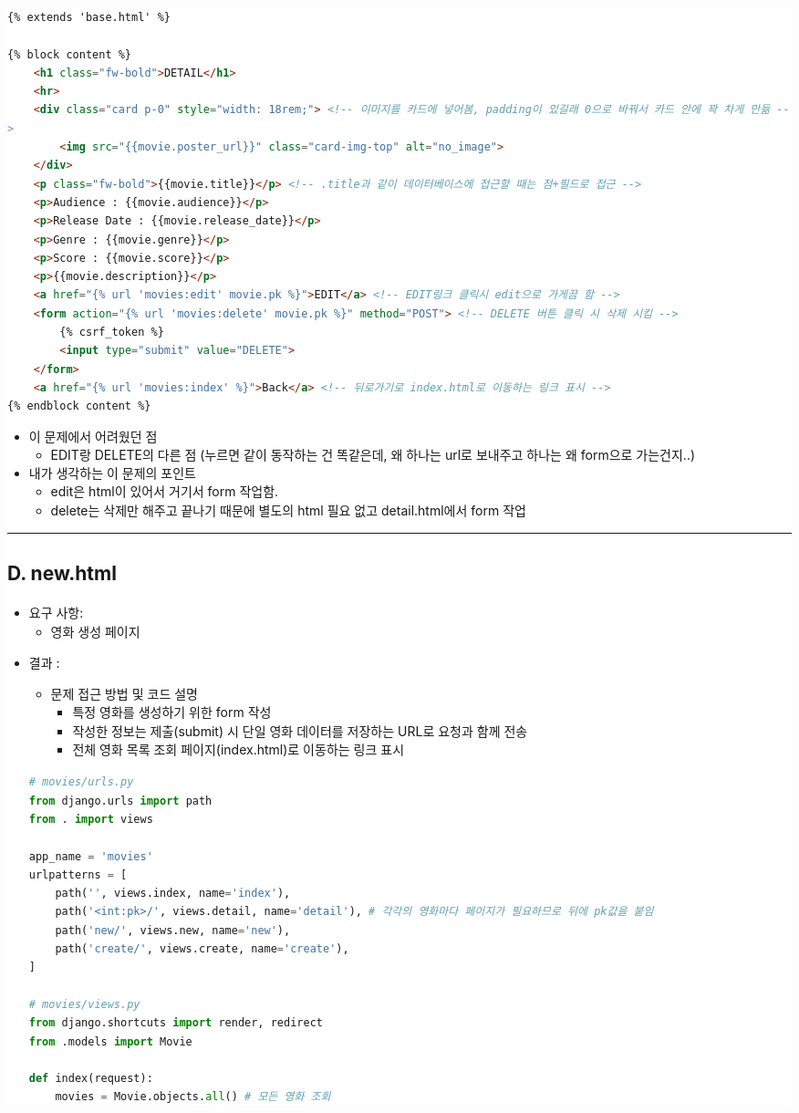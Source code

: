   ```html
  {% extends 'base.html' %}
  
  {% block content %}
      <h1 class="fw-bold">DETAIL</h1>
      <hr>
      <div class="card p-0" style="width: 18rem;"> <!-- 이미지를 카드에 넣어봄, padding이 있길래 0으로 바꿔서 카드 안에 꽉 차게 만듦 -->
          <img src="{{movie.poster_url}}" class="card-img-top" alt="no_image">    
      </div>
      <p class="fw-bold">{{movie.title}}</p> <!-- .title과 같이 데이터베이스에 접근할 때는 점+필드로 접근 -->
      <p>Audience : {{movie.audience}}</p>
      <p>Release Date : {{movie.release_date}}</p>
      <p>Genre : {{movie.genre}}</p>
      <p>Score : {{movie.score}}</p>
      <p>{{movie.description}}</p>
      <a href="{% url 'movies:edit' movie.pk %}">EDIT</a> <!-- EDIT링크 클릭시 edit으로 가게끔 함 -->
      <form action="{% url 'movies:delete' movie.pk %}" method="POST"> <!-- DELETE 버튼 클릭 시 삭제 시킴 -->
          {% csrf_token %}
          <input type="submit" value="DELETE">
      </form>
      <a href="{% url 'movies:index' %}">Back</a> <!-- 뒤로가기로 index.html로 이동하는 링크 표시 -->
  {% endblock content %}
  ```

  - 이 문제에서 어려웠던 점
    * EDIT랑 DELETE의 다른 점 (누르면 같이 동작하는 건 똑같은데, 왜 하나는 url로 보내주고 하나는 왜 form으로 가는건지..)
  - 내가 생각하는 이 문제의 포인트 
    * edit은 html이 있어서 거기서 form 작업함.
    * delete는 삭제만 해주고 끝나기 때문에 별도의 html 필요 없고 detail.html에서 form 작업

------

 

## D. new.html

* 요구 사항: 
  * 영화 생성 페이지

- 결과 : 

  - 문제 접근 방법 및 코드 설명
    * 특정 영화를 생성하기 위한 form 작성
    * 작성한 정보는 제출(submit) 시 단일 영화 데이터를 저장하는 URL로 요청과 함께 전송
    * 전체 영화 목록 조회 페이지(index.html)로 이동하는 링크 표시

  ```python
  # movies/urls.py
  from django.urls import path
  from . import views 
  
  app_name = 'movies'
  urlpatterns = [
      path('', views.index, name='index'),
      path('<int:pk>/', views.detail, name='detail'), # 각각의 영화마다 페이지가 필요하므로 뒤에 pk값을 붙임
      path('new/', views.new, name='new'),
      path('create/', views.create, name='create'),
  ]
  
  # movies/views.py
  from django.shortcuts import render, redirect
  from .models import Movie
  
  def index(request):
      movies = Movie.objects.all() # 모든 영화 조회
  ```
